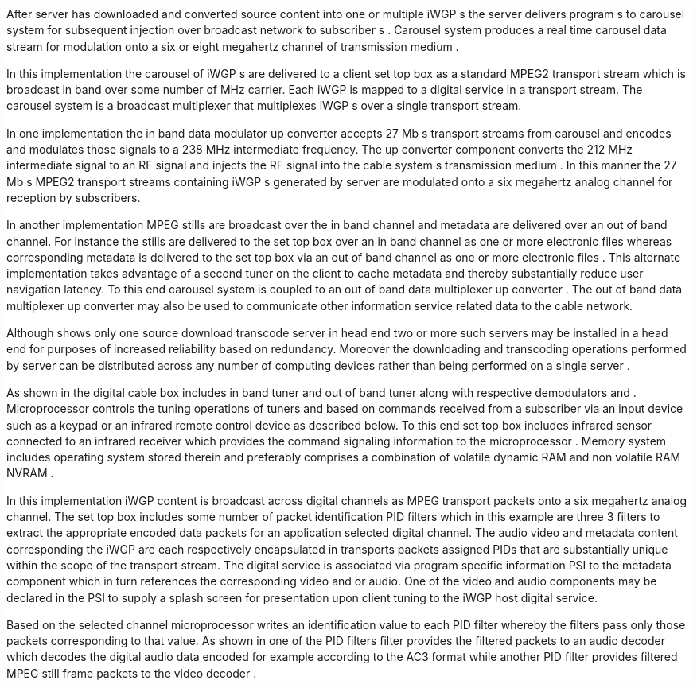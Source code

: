 After server has downloaded and converted source content into one or multiple iWGP s the server delivers program s to carousel system for subsequent injection over broadcast network to subscriber s . Carousel system produces a real time carousel data stream for modulation onto a six or eight megahertz channel of transmission medium .

In this implementation the carousel of iWGP s are delivered to a client set top box as a standard MPEG2 transport stream which is broadcast in band over some number of MHz carrier. Each iWGP is mapped to a digital service in a transport stream. The carousel system is a broadcast multiplexer that multiplexes iWGP s over a single transport stream.

In one implementation the in band data modulator up converter accepts 27 Mb s transport streams from carousel and encodes and modulates those signals to a 238 MHz intermediate frequency. The up converter component converts the 212 MHz intermediate signal to an RF signal and injects the RF signal into the cable system s transmission medium . In this manner the 27 Mb s MPEG2 transport streams containing iWGP s generated by server are modulated onto a six megahertz analog channel for reception by subscribers.

In another implementation MPEG stills are broadcast over the in band channel and metadata are delivered over an out of band channel. For instance the stills are delivered to the set top box over an in band channel as one or more electronic files whereas corresponding metadata is delivered to the set top box via an out of band channel as one or more electronic files . This alternate implementation takes advantage of a second tuner on the client to cache metadata and thereby substantially reduce user navigation latency. To this end carousel system is coupled to an out of band data multiplexer up converter . The out of band data multiplexer up converter may also be used to communicate other information service related data to the cable network.

Although shows only one source download transcode server in head end two or more such servers may be installed in a head end for purposes of increased reliability based on redundancy. Moreover the downloading and transcoding operations performed by server can be distributed across any number of computing devices rather than being performed on a single server .

As shown in the digital cable box includes in band tuner and out of band tuner along with respective demodulators and . Microprocessor controls the tuning operations of tuners and based on commands received from a subscriber via an input device such as a keypad or an infrared remote control device as described below. To this end set top box includes infrared sensor connected to an infrared receiver which provides the command signaling information to the microprocessor . Memory system includes operating system stored therein and preferably comprises a combination of volatile dynamic RAM and non volatile RAM NVRAM .

In this implementation iWGP content is broadcast across digital channels as MPEG transport packets onto a six megahertz analog channel. The set top box includes some number of packet identification PID filters which in this example are three 3 filters to extract the appropriate encoded data packets for an application selected digital channel. The audio video and metadata content corresponding the iWGP are each respectively encapsulated in transports packets assigned PIDs that are substantially unique within the scope of the transport stream. The digital service is associated via program specific information PSI to the metadata component which in turn references the corresponding video and or audio. One of the video and audio components may be declared in the PSI to supply a splash screen for presentation upon client tuning to the iWGP host digital service.

Based on the selected channel microprocessor writes an identification value to each PID filter whereby the filters pass only those packets corresponding to that value. As shown in one of the PID filters filter provides the filtered packets to an audio decoder which decodes the digital audio data encoded for example according to the AC3 format while another PID filter provides filtered MPEG still frame packets to the video decoder .
